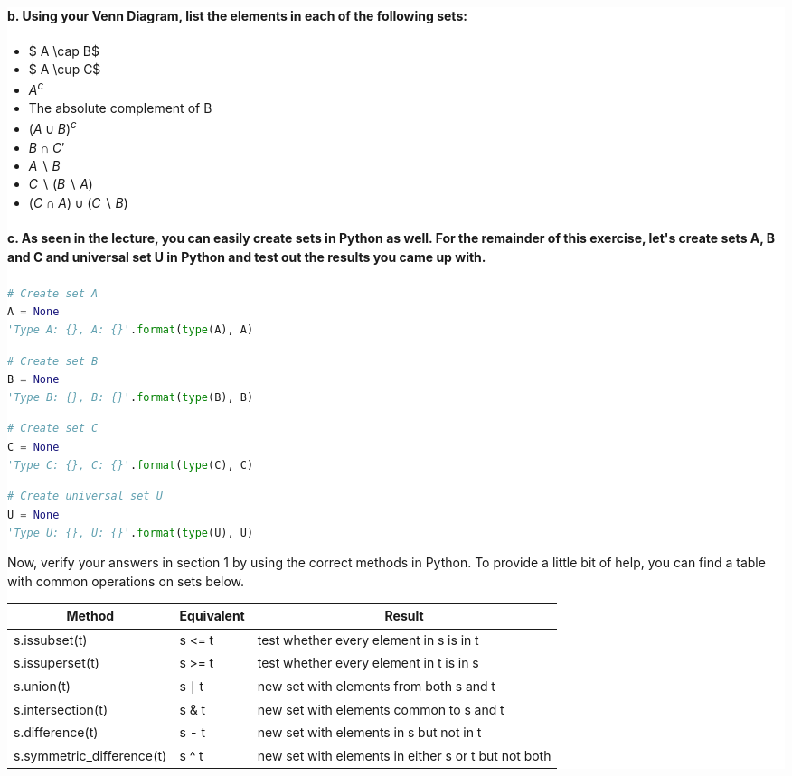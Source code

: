 #### b. Using your Venn Diagram, list the elements in each of the following sets:

- $ A \cap B$
- $ A \cup C$
- $A^c$ 
- The absolute complement of B
- $(A \cup B)^c$
- $B \cap C'$
- $A\backslash B$
- $C \backslash (B \backslash A)$ 
- $(C \cap A) \cup (C \backslash B)$
        
#### c. As seen in the lecture, you can easily create sets in Python as well. For the remainder of this exercise, let's  create sets A, B and C and universal set U in Python and test out the results you came up with.


```python
# Create set A
A = None
'Type A: {}, A: {}'.format(type(A), A)
```


```python
# Create set B
B = None
'Type B: {}, B: {}'.format(type(B), B)
```


```python
# Create set C
C = None
'Type C: {}, C: {}'.format(type(C), C)
```


```python
# Create universal set U
U = None
'Type U: {}, U: {}'.format(type(U), U)
```

Now, verify your answers in section 1 by using the correct methods in Python. To provide a little bit of help, you can find a table with common operations on sets below.

| Method        |	Equivalent |	Result |
| ------                    | ------       | ------    |
| s.issubset(t)             |	s <= t     | test whether every element in s is in t
| s.issuperset(t)           |	s >= t     | test whether every element in t is in s
| s.union(t)                |	s $\mid$ t | new set with elements from both s and t
| s.intersection(t)         |	s & t      | new set with elements common to s and t
| s.difference(t)           |	s - t 	   | new set with elements in s but not in t
| s.symmetric_difference(t) |	s ^ t      | new set with elements in either s or t but not both

